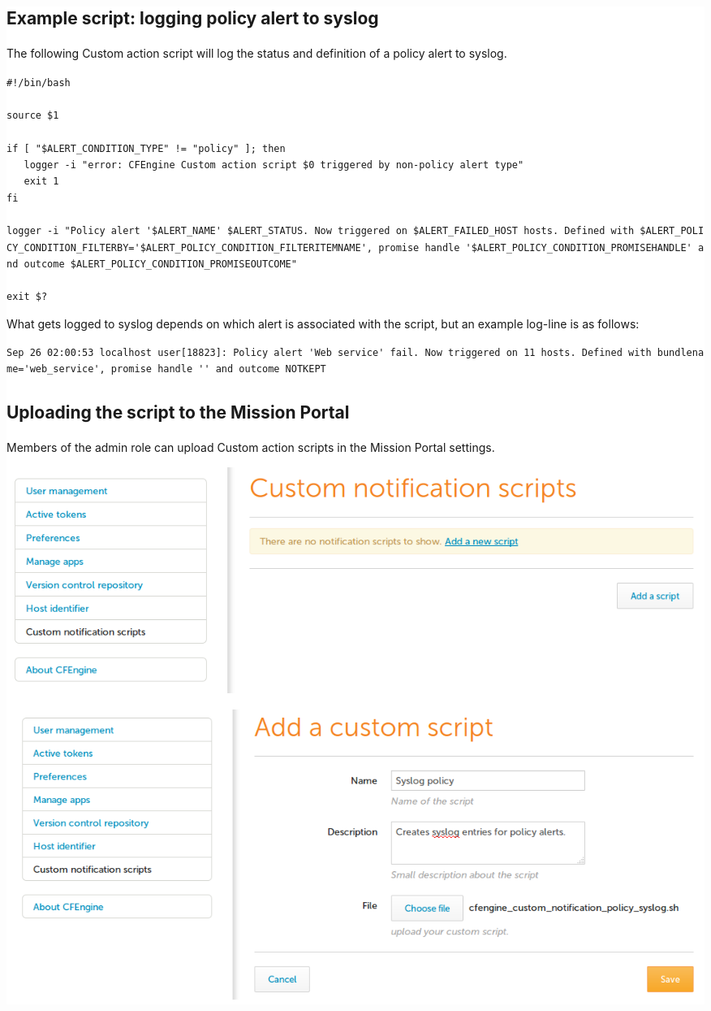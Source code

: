 
## Example script: logging policy alert to syslog ##

The following Custom action script will log the status and definition of a policy alert to syslog.

    #!/bin/bash

    source $1

    if [ "$ALERT_CONDITION_TYPE" != "policy" ]; then
       logger -i "error: CFEngine Custom action script $0 triggered by non-policy alert type"
       exit 1
    fi

    logger -i "Policy alert '$ALERT_NAME' $ALERT_STATUS. Now triggered on $ALERT_FAILED_HOST hosts. Defined with $ALERT_POLICY_CONDITION_FILTERBY='$ALERT_POLICY_CONDITION_FILTERITEMNAME', promise handle '$ALERT_POLICY_CONDITION_PROMISEHANDLE' and outcome $ALERT_POLICY_CONDITION_PROMISEOUTCOME"

    exit $?

What gets logged to syslog depends on which alert is associated with the script, but an example log-line is as follows:

    Sep 26 02:00:53 localhost user[18823]: Policy alert 'Web service' fail. Now triggered on 11 hosts. Defined with bundlename='web_service', promise handle '' and outcome NOTKEPT



## Uploading the script to the Mission Portal ##

Members of the admin role can upload Custom action scripts in the Mission Portal settings.

![Custom action scripts overview](mp-settings-custom-notification.png)

![Adding Custom action syslog script](mp-settings-custom-notification-add.png)
